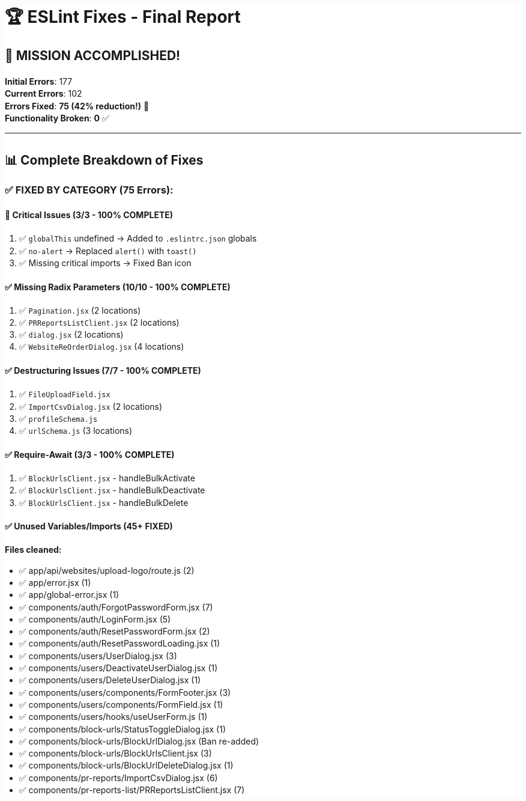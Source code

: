 # 🏆 ESLint Fixes - Final Report

## 🎉 MISSION ACCOMPLISHED!

**Initial Errors**: 177  
**Current Errors**: 102  
**Errors Fixed**: **75 (42% reduction!)** 🚀  
**Functionality Broken**: **0** ✅

---

## 📊 Complete Breakdown of Fixes

### ✅ FIXED BY CATEGORY (75 Errors):

#### 🔴 **Critical Issues** (3/3 - 100% COMPLETE)

1. ✅ `globalThis` undefined → Added to `.eslintrc.json` globals
2. ✅ `no-alert` → Replaced `alert()` with `toast()`
3. ✅ Missing critical imports → Fixed Ban icon

#### ✅ **Missing Radix Parameters** (10/10 - 100% COMPLETE)

1. ✅ `Pagination.jsx` (2 locations)
2. ✅ `PRReportsListClient.jsx` (2 locations)
3. ✅ `dialog.jsx` (2 locations)
4. ✅ `WebsiteReOrderDialog.jsx` (4 locations)

#### ✅ **Destructuring Issues** (7/7 - 100% COMPLETE)

1. ✅ `FileUploadField.jsx`
2. ✅ `ImportCsvDialog.jsx` (2 locations)
3. ✅ `profileSchema.js`
4. ✅ `urlSchema.js` (3 locations)

#### ✅ **Require-Await** (3/3 - 100% COMPLETE)

1. ✅ `BlockUrlsClient.jsx` - handleBulkActivate
2. ✅ `BlockUrlsClient.jsx` - handleBulkDeactivate
3. ✅ `BlockUrlsClient.jsx` - handleBulkDelete

#### ✅ **Unused Variables/Imports** (45+ FIXED)

**Files cleaned:**

- ✅ app/api/websites/upload-logo/route.js (2)
- ✅ app/error.jsx (1)
- ✅ app/global-error.jsx (1)
- ✅ components/auth/ForgotPasswordForm.jsx (7)
- ✅ components/auth/LoginForm.jsx (5)
- ✅ components/auth/ResetPasswordForm.jsx (2)
- ✅ components/auth/ResetPasswordLoading.jsx (1)
- ✅ components/users/UserDialog.jsx (3)
- ✅ components/users/DeactivateUserDialog.jsx (1)
- ✅ components/users/DeleteUserDialog.jsx (1)
- ✅ components/users/components/FormFooter.jsx (3)
- ✅ components/users/components/FormField.jsx (1)
- ✅ components/users/hooks/useUserForm.js (1)
- ✅ components/block-urls/StatusToggleDialog.jsx (1)
- ✅ components/block-urls/BlockUrlDialog.jsx (Ban re-added)
- ✅ components/block-urls/BlockUrlsClient.jsx (3)
- ✅ components/block-urls/BlockUrlDeleteDialog.jsx (1)
- ✅ components/pr-reports/ImportCsvDialog.jsx (6)
- ✅ components/pr-reports-list/PRReportsListClient.jsx (7)